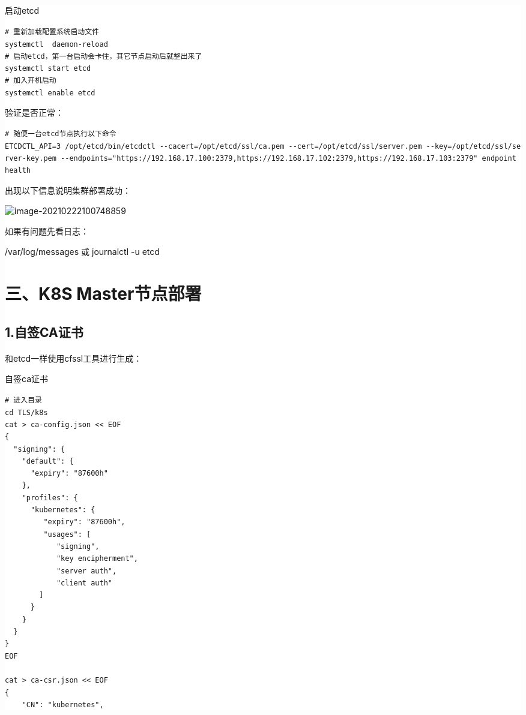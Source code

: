 


启动etcd

```shell
# 重新加载配置系统启动文件
systemctl  daemon-reload
# 启动etcd，第一台启动会卡住，其它节点启动后就整出来了
systemctl start etcd
# 加入开机启动
systemctl enable etcd
```

验证是否正常：

```shell
# 随便一台etcd节点执行以下命令
ETCDCTL_API=3 /opt/etcd/bin/etcdctl --cacert=/opt/etcd/ssl/ca.pem --cert=/opt/etcd/ssl/server.pem --key=/opt/etcd/ssl/server-key.pem --endpoints="https://192.168.17.100:2379,https://192.168.17.102:2379,https://192.168.17.103:2379" endpoint health
```

出现以下信息说明集群部署成功：

![image-20210222100748859](http://wxy-2021.oss-cn-shenzhen.aliyuncs.com/img/image-20210222100748859.png)

如果有问题先看日志：

/var/log/messages 或  journalctl -u etcd



# 三、K8S Master节点部署



## 1.自签CA证书

和etcd一样使用cfssl工具进行生成：

自签ca证书

```shell
# 进入目录
cd TLS/k8s
cat > ca-config.json << EOF
{
  "signing": {
    "default": {
      "expiry": "87600h"
    },
    "profiles": {
      "kubernetes": {
         "expiry": "87600h",
         "usages": [
            "signing",
            "key encipherment",
            "server auth",
            "client auth"
        ]
      }
    }
  }
}
EOF

cat > ca-csr.json << EOF
{
    "CN": "kubernetes",
```